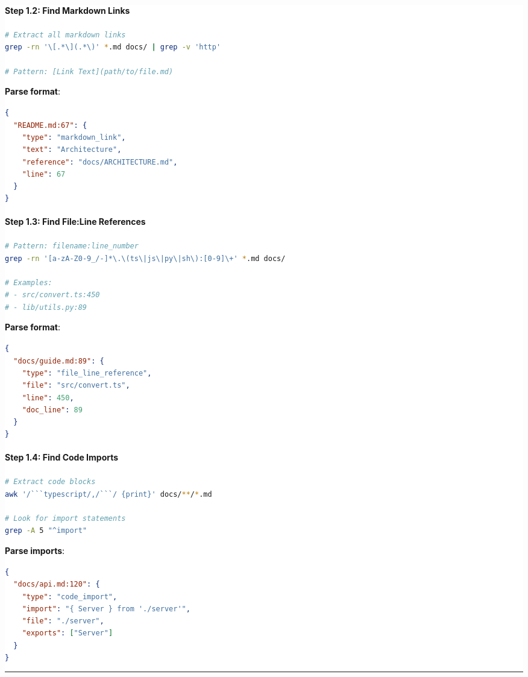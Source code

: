 #### Step 1.2: Find Markdown Links

```bash
# Extract all markdown links
grep -rn '\[.*\](.*\)' *.md docs/ | grep -v 'http'

# Pattern: [Link Text](path/to/file.md)
```

**Parse format**:
```json
{
  "README.md:67": {
    "type": "markdown_link",
    "text": "Architecture",
    "reference": "docs/ARCHITECTURE.md",
    "line": 67
  }
}
```

#### Step 1.3: Find File:Line References

```bash
# Pattern: filename:line_number
grep -rn '[a-zA-Z0-9_/-]*\.\(ts\|js\|py\|sh\):[0-9]\+' *.md docs/

# Examples:
# - src/convert.ts:450
# - lib/utils.py:89
```

**Parse format**:
```json
{
  "docs/guide.md:89": {
    "type": "file_line_reference",
    "file": "src/convert.ts",
    "line": 450,
    "doc_line": 89
  }
}
```

#### Step 1.4: Find Code Imports

```bash
# Extract code blocks
awk '/```typescript/,/```/ {print}' docs/**/*.md

# Look for import statements
grep -A 5 "^import"
```

**Parse imports**:
```json
{
  "docs/api.md:120": {
    "type": "code_import",
    "import": "{ Server } from './server'",
    "file": "./server",
    "exports": ["Server"]
  }
}
```

---